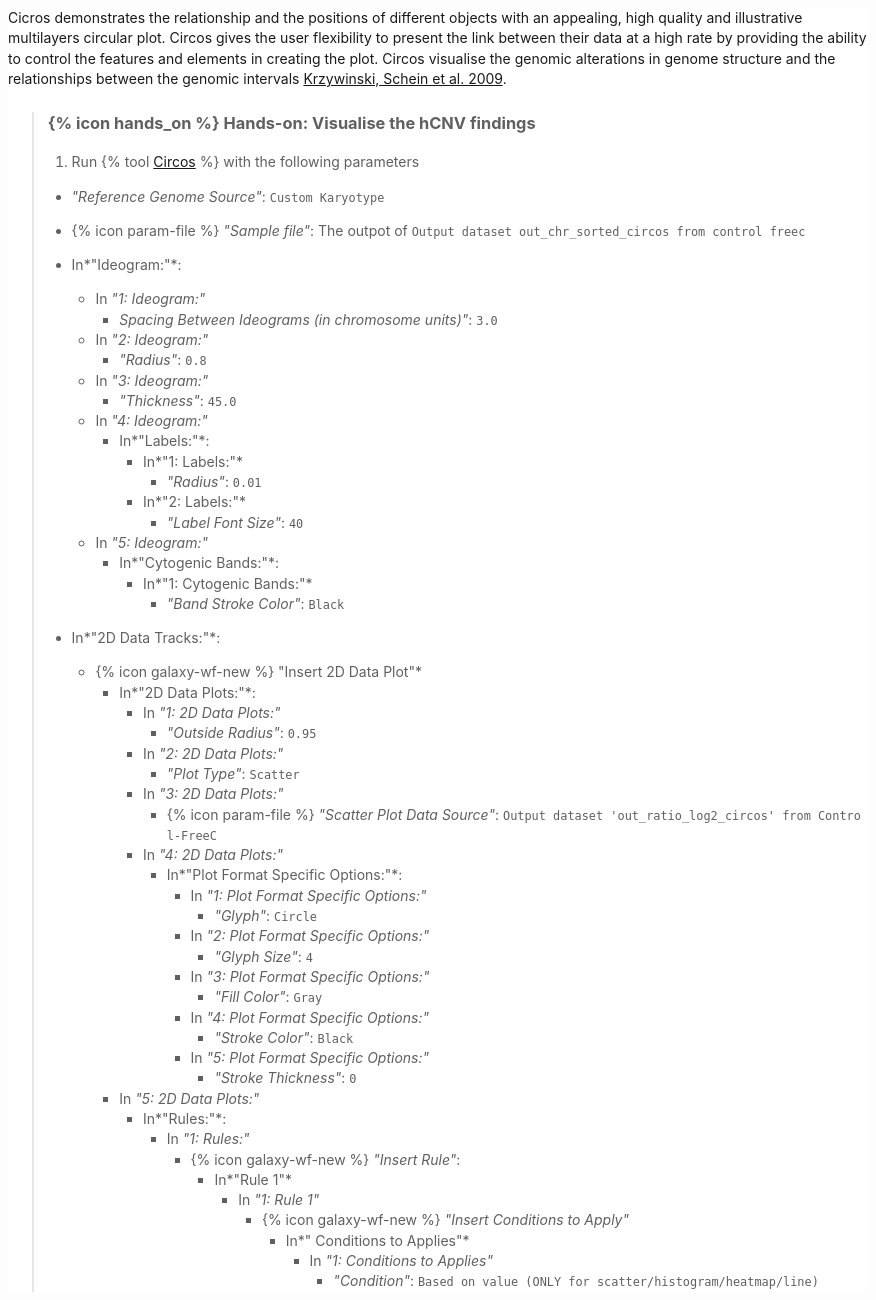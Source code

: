 Cicros demonstrates the relationship and the positions of different objects with an appealing,
high quality and illustrative multilayers circular plot. Circos gives the user flexibility to
present the link between their data at a high rate by providing the ability to control the features 
and elements in creating the plot. Circos visualise the genomic alterations in genome structure and 
the relationships between the genomic intervals [Krzywinski, Schein et al. 2009](https://genome.cshlp.org/content/19/9/1639.short).

 > ### {% icon hands_on %} Hands-on: Visualise the hCNV findings
> 1. Run {% tool [Circos](toolshed.g2.bx.psu.edu/repos/iuc/circos/circos/0.69.8+galaxy7) %}  with the following parameters
>   -  *"Reference Genome Source"*: `Custom Karyotype`
>   -  {% icon param-file %} *"Sample file"*: The outpot of  `Output dataset out_chr_sorted_circos from control freec`
>
>   -  In*"Ideogram:"*:
>       - In *"1: Ideogram:"*
>         -  *Spacing Between Ideograms (in chromosome units)"*: `3.0`
>       - In *"2: Ideogram:"*
>         -  *"Radius"*: `0.8`
>       - In *"3: Ideogram:"*
>         -  *"Thickness"*: `45.0`
>       - In *"4: Ideogram:"*
>         -  In*"Labels:"*:
>             -  In*"1: Labels:"*
>                 -  *"Radius"*: `0.01`
>             -  In*"2: Labels:"*
>                 -  *"Label Font Size"*: `40`
>       - In *"5: Ideogram:"*
>         -  In*"Cytogenic Bands:"*:
>             -  In*"1: Cytogenic Bands:"*
>                 -  *"Band Stroke Color"*: `Black`
>   -  In*"2D Data Tracks:"*:
>      -  {% icon galaxy-wf-new %} "Insert 2D Data Plot"*
>         -  In*"2D Data Plots:"*:
>            - In *"1: 2D Data Plots:"*
>              -  *"Outside Radius"*: `0.95`
>            - In *"2: 2D Data Plots:"*
>              -  *"Plot Type"*: `Scatter`
>            - In *"3: 2D Data Plots:"*
>              -  {% icon param-file %} *"Scatter Plot Data Source"*: `Output dataset 'out_ratio_log2_circos' from Control-FreeC`
>            - In *"4: 2D Data Plots:"*
>              -  In*"Plot Format Specific Options:"*:
>                 - In *"1: Plot Format Specific Options:"*
>                   -  *"Glyph"*: `Circle`
>                 - In *"2: Plot Format Specific Options:"*
>                   -  *"Glyph Size"*: `4`
>                 - In *"3: Plot Format Specific Options:"*
>                   -  *"Fill Color"*: `Gray`
>                 - In *"4: Plot Format Specific Options:"*
>                   -  *"Stroke Color"*: `Black`
>                 - In *"5: Plot Format Specific Options:"*
>                   -  *"Stroke Thickness"*: `0`  
>         - In *"5: 2D Data Plots:"*
>           -  In*"Rules:"*:
>               - In *"1: Rules:"*
>                 -  {% icon galaxy-wf-new %} *"Insert Rule"*:
>                    -  In*"Rule 1"*
>                       - In *"1: Rule 1"*
>                         -  {% icon galaxy-wf-new %} *"Insert Conditions to Apply"*
>                            -  In*" Conditions to Applies"*
>                               - In *"1: Conditions to Applies"*
>                                  -  *"Condition"*: `Based on value (ONLY for scatter/histogram/heatmap/line)`